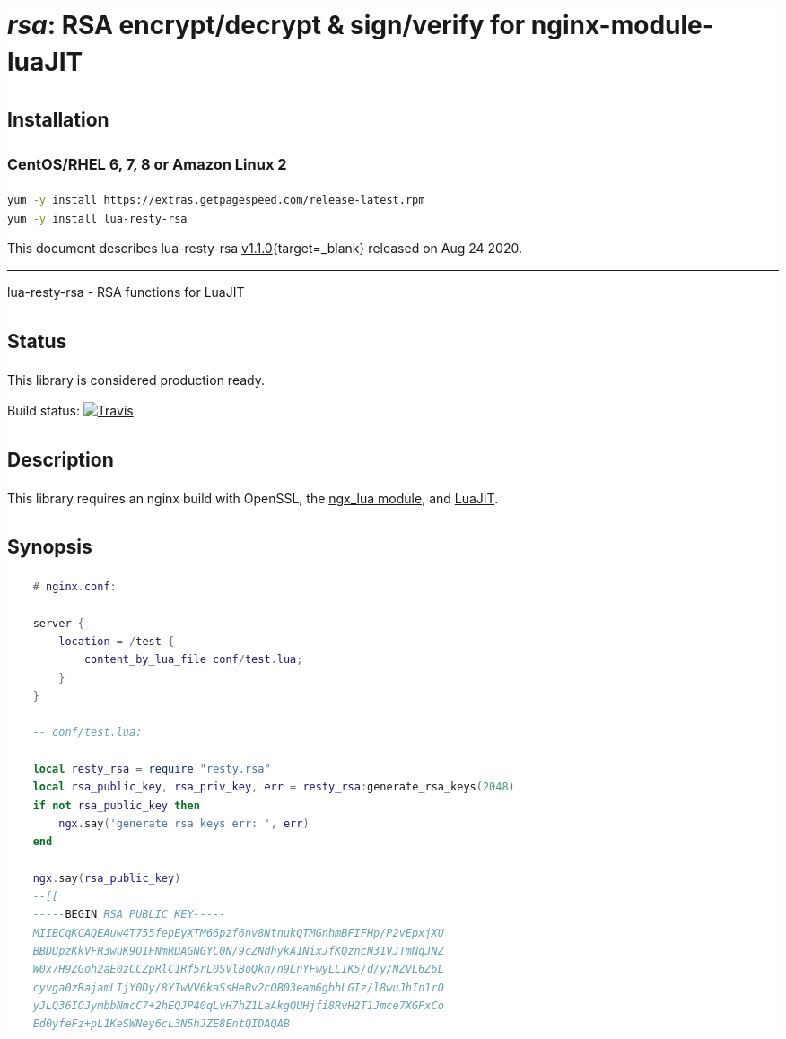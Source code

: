 # _rsa_: RSA encrypt/decrypt & sign/verify for nginx-module-luaJIT


## Installation

### CentOS/RHEL 6, 7, 8 or Amazon Linux 2

```bash
yum -y install https://extras.getpagespeed.com/release-latest.rpm
yum -y install lua-resty-rsa
```



This document describes lua-resty-rsa [v1.1.0](https://github.com/spacewander/lua-resty-rsa/releases/tag/v1.1.0){target=_blank} 
released on Aug 24 2020.
    
<hr />

lua-resty-rsa - RSA functions for LuaJIT

## Status

This library is considered production ready.

Build status: [![Travis](https://travis-ci.org/spacewander/lua-resty-rsa.svg?branch=master)](https://travis-ci.org/spacewander/lua-resty-rsa)


## Description

This library requires an nginx build with OpenSSL,
the [ngx_lua module](https://github.com/openresty/lua-nginx-module), and [LuaJIT](http://luajit.org/luajit.html).


## Synopsis

```lua
    # nginx.conf:

    server {
        location = /test {
            content_by_lua_file conf/test.lua;
        }
    }

    -- conf/test.lua:

    local resty_rsa = require "resty.rsa"
    local rsa_public_key, rsa_priv_key, err = resty_rsa:generate_rsa_keys(2048)
    if not rsa_public_key then
        ngx.say('generate rsa keys err: ', err)
    end

    ngx.say(rsa_public_key)
    --[[
    -----BEGIN RSA PUBLIC KEY-----
    MIIBCgKCAQEAuw4T755fepEyXTM66pzf6nv8NtnukQTMGnhmBFIFHp/P2vEpxjXU
    BBDUpzKkVFR3wuK9O1FNmRDAGNGYC0N/9cZNdhykA1NixJfKQzncN31VJTmNqJNZ
    W0x7H9ZGoh2aE0zCCZpRlC1Rf5rL0SVlBoQkn/n9LnYFwyLLIK5/d/y/NZVL6Z6L
    cyvga0zRajamLIjY0Dy/8YIwVV6kaSsHeRv2cOB03eam6gbhLGIz/l8wuJhIn1rO
    yJLQ36IOJymbbNmcC7+2hEQJP40qLvH7hZ1LaAkgQUHjfi8RvH2T1Jmce7XGPxCo
    Ed0yfeFz+pL1KeSWNey6cL3N5hJZE8EntQIDAQAB
```